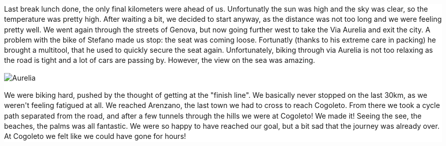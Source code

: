 Last break lunch done, the only final kilometers were ahead of us. Unfortunatly the sun was high and the sky was clear, so the temperature was pretty high. After waiting a bit, we decided to start anyway, as the distance was not too long and we were feeling pretty well. We went again through the streets of Genova, but now going further west to take the Via Aurelia and exit the city. 
A problem with the bike of Stefano made us stop: the seat was coming loose. Fortunatly (thanks to his extreme care in packing) he brought a multitool, that he used to quickly secure the seat again.
Unfortunately, biking through via Aurelia is not too relaxing as the road is tight and a lot of cars are passing by. However, the view on the sea was amazing.

![Aurelia](/assets/bike-trip-annone-cogoleto/aurelia.gif)

We were biking hard, pushed by the thought of getting at the "finish line". We basically never stopped on the last 30km, as we weren't feeling fatigued at all. We reached Arenzano, the last town we had to cross to reach Cogoleto. From there we took a cycle path separated from the road, and after a few tunnels through the hills we were at Cogoleto! We made it! 
Seeing the see, the beaches, the palms was all fantastic. We were so happy to have reached our goal, but a bit sad that the journey was already over. At Cogoleto we felt like we could have gone for hours!
